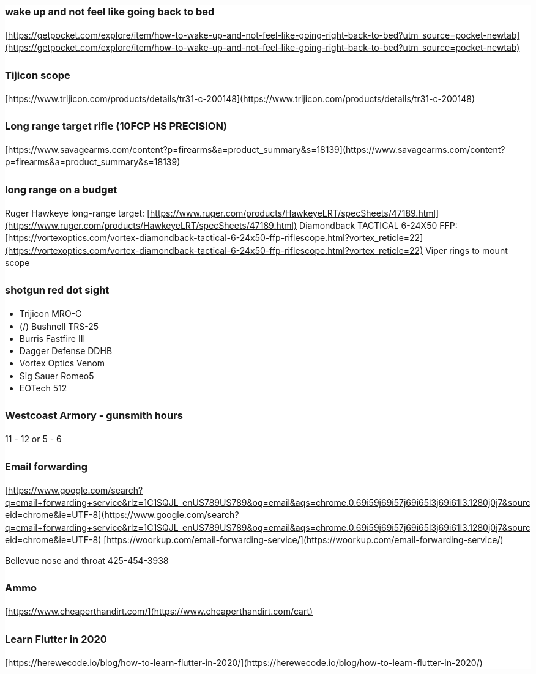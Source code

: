 ### wake up and not feel like going back to bed
[https://getpocket.com/explore/item/how-to-wake-up-and-not-feel-like-going-right-back-to-bed?utm_source=pocket-newtab](https://getpocket.com/explore/item/how-to-wake-up-and-not-feel-like-going-right-back-to-bed?utm_source=pocket-newtab)

### Tijicon scope
[https://www.trijicon.com/products/details/tr31-c-200148](https://www.trijicon.com/products/details/tr31-c-200148)



### Long range target rifle (10FCP HS PRECISION)
[https://www.savagearms.com/content?p=firearms&a=product_summary&s=18139](https://www.savagearms.com/content?p=firearms&a=product_summary&s=18139)

### long range on a budget
Ruger Hawkeye long-range target: [https://www.ruger.com/products/HawkeyeLRT/specSheets/47189.html](https://www.ruger.com/products/HawkeyeLRT/specSheets/47189.html)
Diamondback TACTICAL 6-24X50 FFP: [https://vortexoptics.com/vortex-diamondback-tactical-6-24x50-ffp-riflescope.html?vortex_reticle=22](https://vortexoptics.com/vortex-diamondback-tactical-6-24x50-ffp-riflescope.html?vortex_reticle=22)
Viper rings to mount scope

### shotgun red dot sight
* Trijicon MRO-C
* (/) Bushnell TRS-25
* Burris Fastfire III
* Dagger Defense DDHB
* Vortex Optics Venom
* Sig Sauer Romeo5
* EOTech 512


### Westcoast Armory - gunsmith hours
11 - 12 or 5 - 6

### Email forwarding
[https://www.google.com/search?q=email+forwarding+service&rlz=1C1SQJL_enUS789US789&oq=email&aqs=chrome.0.69i59j69i57j69i65l3j69i61l3.1280j0j7&sourceid=chrome&ie=UTF-8](https://www.google.com/search?q=email+forwarding+service&rlz=1C1SQJL_enUS789US789&oq=email&aqs=chrome.0.69i59j69i57j69i65l3j69i61l3.1280j0j7&sourceid=chrome&ie=UTF-8)
[https://woorkup.com/email-forwarding-service/](https://woorkup.com/email-forwarding-service/)

Bellevue nose and throat
425-454-3938

### Ammo
[https://www.cheaperthandirt.com/](https://www.cheaperthandirt.com/cart)

### Learn Flutter in 2020
[https://herewecode.io/blog/how-to-learn-flutter-in-2020/](https://herewecode.io/blog/how-to-learn-flutter-in-2020/)
